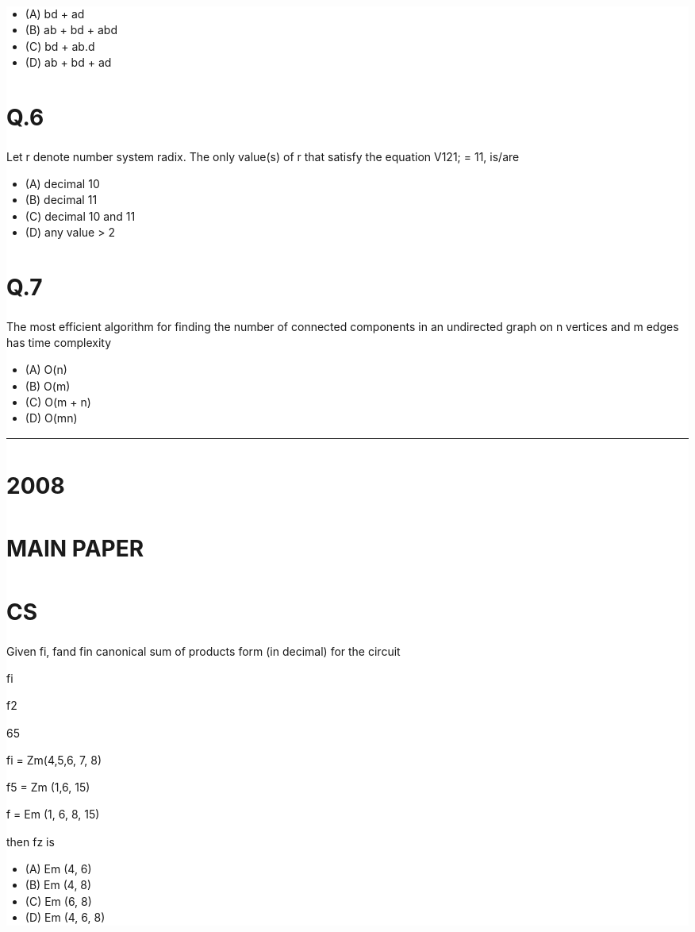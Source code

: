 - (A) bd + ad
- (B) ab + bd + abd
- (C) bd + ab.d
- (D) ab + bd + ad

# Q.6

Let r denote number system radix. The only value(s) of r that satisfy the equation V121; = 11, is/are

- (A) decimal 10
- (B) decimal 11
- (C) decimal 10 and 11
- (D) any value > 2

# Q.7

The most efficient algorithm for finding the number of connected components in an undirected graph on n vertices and m edges has time complexity

- (A) O(n)
- (B) O(m)
- (C) O(m + n)
- (D) O(mn)
---
# 2008

# MAIN PAPER

# CS

Given fi, fand fin canonical sum of products form (in decimal) for the circuit

fi

f2

65

fi = Zm(4,5,6, 7, 8)

f5 = Zm (1,6, 15)

f = Em (1, 6, 8, 15)

then fz is

- (A) Em (4, 6)
- (B) Em (4, 8)
- (C) Em (6, 8)
- (D) Em (4, 6, 8)
